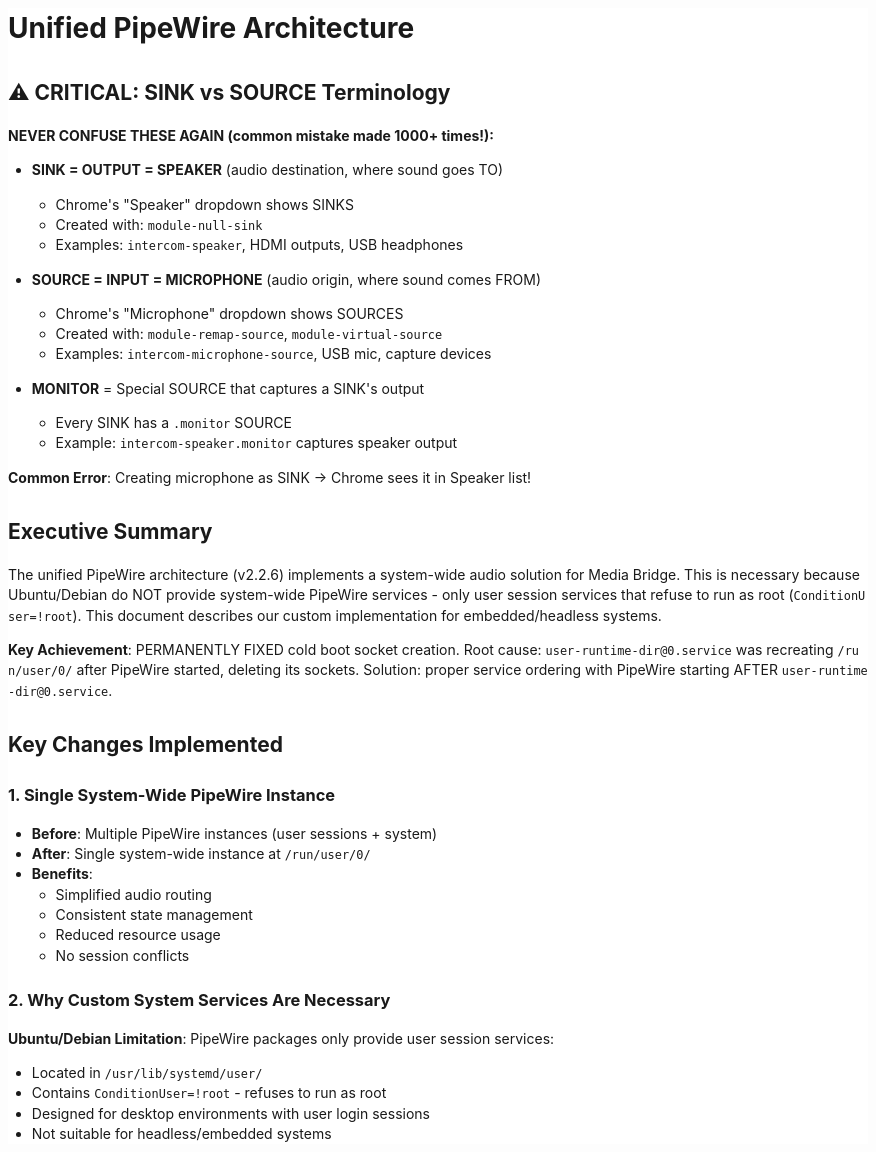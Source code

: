 # Unified PipeWire Architecture

## ⚠️ CRITICAL: SINK vs SOURCE Terminology

**NEVER CONFUSE THESE AGAIN (common mistake made 1000+ times!):**
- **SINK = OUTPUT = SPEAKER** (audio destination, where sound goes TO)
  - Chrome's "Speaker" dropdown shows SINKS
  - Created with: `module-null-sink`
  - Examples: `intercom-speaker`, HDMI outputs, USB headphones
  
- **SOURCE = INPUT = MICROPHONE** (audio origin, where sound comes FROM)
  - Chrome's "Microphone" dropdown shows SOURCES
  - Created with: `module-remap-source`, `module-virtual-source`
  - Examples: `intercom-microphone-source`, USB mic, capture devices

- **MONITOR** = Special SOURCE that captures a SINK's output
  - Every SINK has a `.monitor` SOURCE
  - Example: `intercom-speaker.monitor` captures speaker output

**Common Error**: Creating microphone as SINK → Chrome sees it in Speaker list!

## Executive Summary
The unified PipeWire architecture (v2.2.6) implements a system-wide audio solution for Media Bridge. This is necessary because Ubuntu/Debian do NOT provide system-wide PipeWire services - only user session services that refuse to run as root (`ConditionUser=!root`). This document describes our custom implementation for embedded/headless systems.

**Key Achievement**: PERMANENTLY FIXED cold boot socket creation. Root cause: `user-runtime-dir@0.service` was recreating `/run/user/0/` after PipeWire started, deleting its sockets. Solution: proper service ordering with PipeWire starting AFTER `user-runtime-dir@0.service`.

## Key Changes Implemented

### 1. Single System-Wide PipeWire Instance
- **Before**: Multiple PipeWire instances (user sessions + system)
- **After**: Single system-wide instance at `/run/user/0/`
- **Benefits**: 
  - Simplified audio routing
  - Consistent state management
  - Reduced resource usage
  - No session conflicts

### 2. Why Custom System Services Are Necessary

**Ubuntu/Debian Limitation**: PipeWire packages only provide user session services:
- Located in `/usr/lib/systemd/user/`
- Contains `ConditionUser=!root` - refuses to run as root
- Designed for desktop environments with user login sessions
- Not suitable for headless/embedded systems

